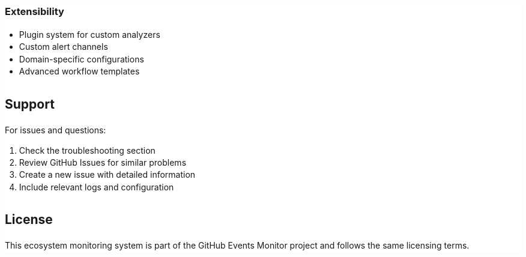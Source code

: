 ### Extensibility
- Plugin system for custom analyzers
- Custom alert channels
- Domain-specific configurations
- Advanced workflow templates

## Support

For issues and questions:
1. Check the troubleshooting section
2. Review GitHub Issues for similar problems
3. Create a new issue with detailed information
4. Include relevant logs and configuration

## License

This ecosystem monitoring system is part of the GitHub Events Monitor project and follows the same licensing terms.